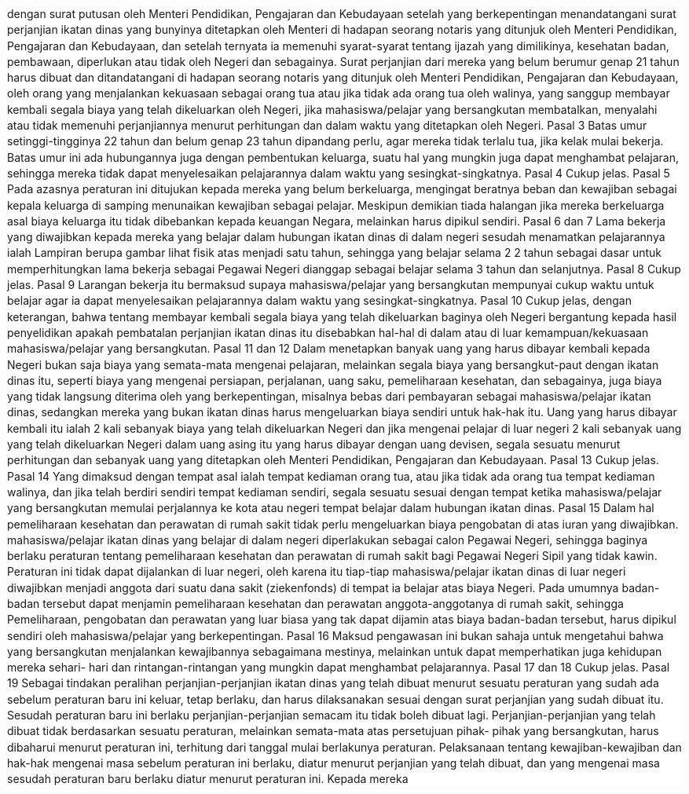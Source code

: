 dengan surat putusan oleh Menteri Pendidikan, Pengajaran dan Kebudayaan setelah yang berkepentingan menandatangani surat perjanjian ikatan dinas yang bunyinya ditetapkan oleh Menteri di hadapan seorang notaris yang ditunjuk oleh Menteri Pendidikan, Pengajaran dan Kebudayaan, dan setelah ternyata ia memenuhi syarat-syarat tentang ijazah yang dimilikinya, kesehatan badan, pembawaan, diperlukan atau tidak oleh Negeri dan sebagainya. Surat perjanjian dari mereka yang belum berumur genap 21 tahun harus dibuat dan ditandatangani di hadapan seorang notaris yang ditunjuk oleh Menteri Pendidikan, Pengajaran dan Kebudayaan, oleh orang yang menjalankan kekuasaan sebagai orang tua atau jika tidak ada orang tua oleh walinya, yang sanggup membayar kembali segala biaya yang telah dikeluarkan oleh Negeri, jika mahasiswa/pelajar yang bersangkutan membatalkan, menyalahi atau tidak memenuhi perjanjiannya menurut perhitungan dan dalam waktu yang ditetapkan oleh Negeri. Pasal 3 Batas umur setinggi-tingginya 22 tahun dan belum genap 23 tahun dipandang perlu, agar mereka tidak terlalu tua, jika kelak mulai bekerja. Batas umur ini ada hubungannya juga dengan pembentukan keluarga, suatu hal yang mungkin juga dapat menghambat pelajaran, sehingga mereka tidak dapat menyelesaikan pelajarannya dalam waktu yang sesingkat-singkatnya. Pasal 4 Cukup jelas. Pasal 5 Pada azasnya peraturan ini ditujukan kepada mereka yang belum berkeluarga, mengingat beratnya beban dan kewajiban sebagai kepala keluarga di samping menunaikan kewajiban sebagai pelajar. Meskipun demikian tiada halangan jika mereka berkeluarga asal biaya keluarga itu tidak dibebankan kepada keuangan Negara, melainkan harus dipikul sendiri. Pasal 6 dan 7 Lama bekerja yang diwajibkan kepada mereka yang belajar dalam hubungan ikatan dinas di dalam negeri sesudah menamatkan pelajarannya ialah Lampiran berupa gambar lihat fisik atas menjadi satu tahun, sehingga yang belajar selama 2 2 tahun sebagai dasar untuk memperhitungkan lama bekerja sebagai Pegawai Negeri dianggap sebagai belajar selama 3 tahun dan selanjutnya. Pasal 8 Cukup jelas. Pasal 9 Larangan bekerja itu bermaksud supaya mahasiswa/pelajar yang bersangkutan mempunyai cukup waktu untuk belajar agar ia dapat menyelesaikan pelajarannya dalam waktu yang sesingkat-singkatnya. Pasal 10 Cukup jelas, dengan keterangan, bahwa tentang membayar kembali segala biaya yang telah dikeluarkan baginya oleh Negeri bergantung kepada hasil penyelidikan apakah pembatalan perjanjian ikatan dinas itu disebabkan hal-hal di dalam atau di luar kemampuan/kekuasaan mahasiswa/pelajar yang bersangkutan. Pasal 11 dan 12 Dalam menetapkan banyak uang yang harus dibayar kembali kepada Negeri bukan saja biaya yang semata-mata mengenai pelajaran, melainkan segala biaya yang bersangkut-paut dengan ikatan dinas itu, seperti biaya yang mengenai persiapan, perjalanan, uang saku, pemeliharaan kesehatan, dan sebagainya, juga biaya yang tidak langsung diterima oleh yang berkepentingan, misalnya bebas dari pembayaran sebagai mahasiswa/pelajar ikatan dinas, sedangkan mereka yang bukan ikatan dinas harus mengeluarkan biaya sendiri untuk hak-hak itu. Uang yang harus dibayar kembali itu ialah 2 kali sebanyak biaya yang telah dikeluarkan Negeri dan jika mengenai pelajar di luar negeri 2 kali sebanyak uang yang telah dikeluarkan Negeri dalam uang asing itu yang harus dibayar dengan uang devisen, segala sesuatu menurut perhitungan dan sebanyak uang yang ditetapkan oleh Menteri Pendidikan, Pengajaran dan Kebudayaan. Pasal 13 Cukup jelas. Pasal 14 Yang dimaksud dengan tempat asal ialah tempat kediaman orang tua, atau jika tidak ada orang tua tempat kediaman walinya, dan jika telah berdiri sendiri tempat kediaman sendiri, segala sesuatu sesuai dengan tempat ketika mahasiswa/pelajar yang bersangkutan memulai perjalannya ke kota atau negeri tempat belajar dalam hubungan ikatan dinas. Pasal 15 Dalam hal pemeliharaan kesehatan dan perawatan di rumah sakit tidak perlu mengeluarkan biaya pengobatan di atas iuran yang diwajibkan. mahasiswa/pelajar ikatan dinas yang belajar di dalam negeri diperlakukan sebagai calon Pegawai Negeri, sehingga baginya berlaku peraturan tentang pemeliharaan kesehatan dan perawatan di rumah sakit bagi Pegawai Negeri Sipil yang tidak kawin. Peraturan ini tidak dapat dijalankan di luar negeri, oleh karena itu tiap-tiap mahasiswa/pelajar ikatan dinas di luar negeri diwajibkan menjadi anggota dari suatu dana sakit (ziekenfonds) di tempat ia belajar atas biaya Negeri. Pada umumnya badan-badan tersebut dapat menjamin pemeliharaan kesehatan dan perawatan anggota-anggotanya di rumah sakit, sehingga Pemeliharaan, pengobatan dan perawatan yang luar biasa yang tak dapat dijamin atas biaya badan-badan tersebut, harus dipikul sendiri oleh mahasiswa/pelajar yang berkepentingan. Pasal 16 Maksud pengawasan ini bukan sahaja untuk mengetahui bahwa yang bersangkutan menjalankan kewajibannya sebagaimana mestinya, melainkan untuk dapat memperhatikan juga kehidupan mereka sehari- hari dan rintangan-rintangan yang mungkin dapat menghambat pelajarannya. Pasal 17 dan 18 Cukup jelas. Pasal 19 Sebagai tindakan peralihan perjanjian-perjanjian ikatan dinas yang telah dibuat menurut sesuatu peraturan yang sudah ada sebelum peraturan baru ini keluar, tetap berlaku, dan harus dilaksanakan sesuai dengan surat perjanjian yang sudah dibuat itu. Sesudah peraturan baru ini berlaku perjanjian-perjanjian semacam itu tidak boleh dibuat lagi. Perjanjian-perjanjian yang telah dibuat tidak berdasarkan sesuatu peraturan, melainkan semata-mata atas persetujuan pihak- pihak yang bersangkutan, harus dibaharui menurut peraturan ini, terhitung dari tanggal mulai berlakunya peraturan. Pelaksanaan tentang kewajiban-kewajiban dan hak-hak mengenai masa sebelum peraturan ini berlaku, diatur menurut perjanjian yang telah dibuat, dan yang mengenai masa sesudah peraturan baru berlaku diatur menurut peraturan ini. Kepada mereka
